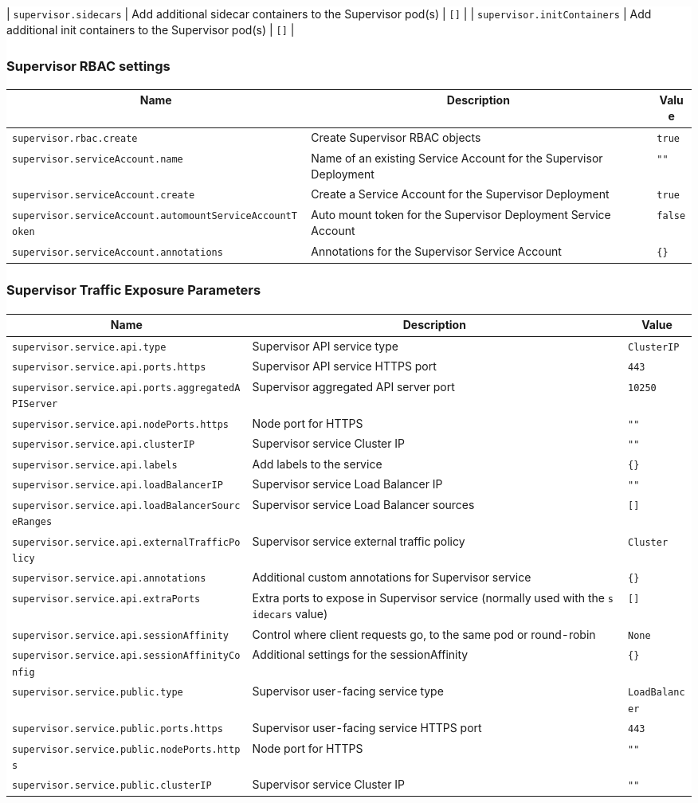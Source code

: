 | `supervisor.sidecars`                                          | Add additional sidecar containers to the Supervisor pod(s)                                                                                                                                                                       | `[]`             |
| `supervisor.initContainers`                                    | Add additional init containers to the Supervisor pod(s)                                                                                                                                                                          | `[]`             |

### Supervisor RBAC settings

| Name                                                     | Description                                                       | Value   |
| -------------------------------------------------------- | ----------------------------------------------------------------- | ------- |
| `supervisor.rbac.create`                                 | Create Supervisor RBAC objects                                    | `true`  |
| `supervisor.serviceAccount.name`                         | Name of an existing Service Account for the Supervisor Deployment | `""`    |
| `supervisor.serviceAccount.create`                       | Create a Service Account for the Supervisor Deployment            | `true`  |
| `supervisor.serviceAccount.automountServiceAccountToken` | Auto mount token for the Supervisor Deployment Service Account    | `false` |
| `supervisor.serviceAccount.annotations`                  | Annotations for the Supervisor Service Account                    | `{}`    |

### Supervisor Traffic Exposure Parameters

| Name                                                 | Description                                                                                                                      | Value                       |
| ---------------------------------------------------- | -------------------------------------------------------------------------------------------------------------------------------- | --------------------------- |
| `supervisor.service.api.type`                        | Supervisor API service type                                                                                                      | `ClusterIP`                 |
| `supervisor.service.api.ports.https`                 | Supervisor API service HTTPS port                                                                                                | `443`                       |
| `supervisor.service.api.ports.aggregatedAPIServer`   | Supervisor aggregated API server port                                                                                            | `10250`                     |
| `supervisor.service.api.nodePorts.https`             | Node port for HTTPS                                                                                                              | `""`                        |
| `supervisor.service.api.clusterIP`                   | Supervisor service Cluster IP                                                                                                    | `""`                        |
| `supervisor.service.api.labels`                      | Add labels to the service                                                                                                        | `{}`                        |
| `supervisor.service.api.loadBalancerIP`              | Supervisor service Load Balancer IP                                                                                              | `""`                        |
| `supervisor.service.api.loadBalancerSourceRanges`    | Supervisor service Load Balancer sources                                                                                         | `[]`                        |
| `supervisor.service.api.externalTrafficPolicy`       | Supervisor service external traffic policy                                                                                       | `Cluster`                   |
| `supervisor.service.api.annotations`                 | Additional custom annotations for Supervisor service                                                                             | `{}`                        |
| `supervisor.service.api.extraPorts`                  | Extra ports to expose in Supervisor service (normally used with the `sidecars` value)                                            | `[]`                        |
| `supervisor.service.api.sessionAffinity`             | Control where client requests go, to the same pod or round-robin                                                                 | `None`                      |
| `supervisor.service.api.sessionAffinityConfig`       | Additional settings for the sessionAffinity                                                                                      | `{}`                        |
| `supervisor.service.public.type`                     | Supervisor user-facing service type                                                                                              | `LoadBalancer`              |
| `supervisor.service.public.ports.https`              | Supervisor user-facing service HTTPS port                                                                                        | `443`                       |
| `supervisor.service.public.nodePorts.https`          | Node port for HTTPS                                                                                                              | `""`                        |
| `supervisor.service.public.clusterIP`                | Supervisor service Cluster IP                                                                                                    | `""`                        |